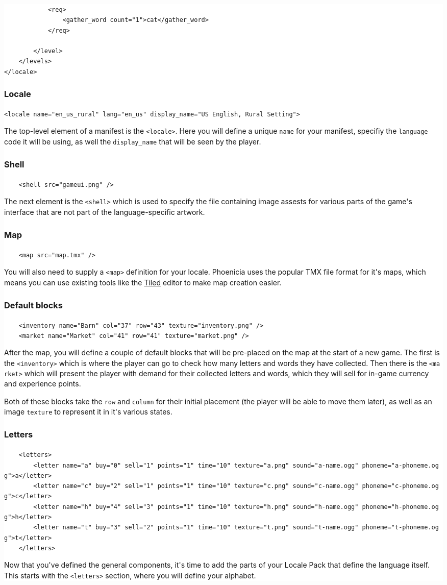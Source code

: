                <req>
                    <gather_word count="1">cat</gather_word>
                </req>
                
            </level>
        </levels>
    </locale>

### Locale
    <locale name="en_us_rural" lang="en_us" display_name="US English, Rural Setting">
The top-level element of a manifest is the `<locale>`. Here you will define a unique `name` for your manifest, specifiy the `language` code it will be using, as well the `display_name` that will be seen by the player.

### Shell
        <shell src="gameui.png" />
The next element is the `<shell>` which is used to specify the file containing image assests for various parts of the game's interface that are not part of the language-specific artwork.

### Map
        <map src="map.tmx" />
You will also need to supply a `<map>` definition for your locale. Phoenicia uses the popular TMX file format for it's maps, which means you can use existing tools like the [Tiled](http://www.mapeditor.org/) editor to make map creation easier.

### Default blocks
        <inventory name="Barn" col="37" row="43" texture="inventory.png" />
        <market name="Market" col="41" row="41" texture="market.png" />
After the map, you will define a couple of default blocks that will be pre-placed on the map at the start of a new game. The first is the `<inventory>` which is where the player can go to check how many letters and words they have collected. Then there is the `<market>` which will present the player with demand for their collected letters and words, which they will sell for in-game currency and experience points. 

Both of these blocks take the `row` and `column` for their initial placement (the player will be able to move them later), as well as an image `texture` to represent it in it's various states.
    
### Letters
        <letters>
            <letter name="a" buy="0" sell="1" points="1" time="10" texture="a.png" sound="a-name.ogg" phoneme="a-phoneme.ogg">a</letter>
            <letter name="c" buy="2" sell="1" points="1" time="10" texture="c.png" sound="c-name.ogg" phoneme="c-phoneme.ogg">c</letter>
            <letter name="h" buy="4" sell="3" points="1" time="10" texture="h.png" sound="h-name.ogg" phoneme="h-phoneme.ogg">h</letter>
            <letter name="t" buy="3" sell="2" points="1" time="10" texture="t.png" sound="t-name.ogg" phoneme="t-phoneme.ogg">t</letter>
        </letters>
Now that you've defined the general components, it's time to add the parts of your Locale Pack that define the language itself. This starts with the `<letters>` section, where you will define your alphabet. 
